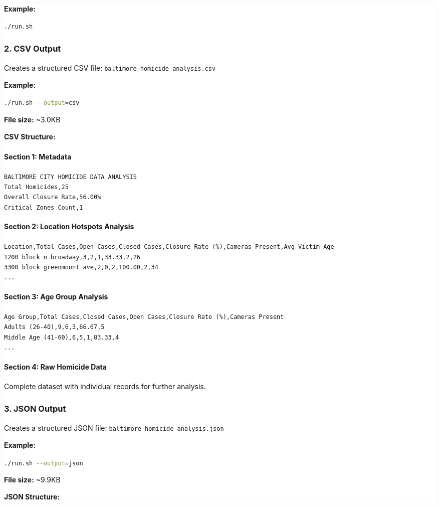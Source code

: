 **Example:**
```bash
./run.sh
```

### 2. CSV Output

Creates a structured CSV file: `baltimore_homicide_analysis.csv`

**Example:**
```bash
./run.sh --output=csv
```

**File size:** ~3.0KB

**CSV Structure:**

#### Section 1: Metadata
```csv
BALTIMORE CITY HOMICIDE DATA ANALYSIS
Total Homicides,25
Overall Closure Rate,56.00%
Critical Zones Count,1
```

#### Section 2: Location Hotspots Analysis
```csv
Location,Total Cases,Open Cases,Closed Cases,Closure Rate (%),Cameras Present,Avg Victim Age
1200 block n broadway,3,2,1,33.33,2,26
3300 block greenmount ave,2,0,2,100.00,2,34
...
```

#### Section 3: Age Group Analysis
```csv
Age Group,Total Cases,Closed Cases,Open Cases,Closure Rate (%),Cameras Present
Adults (26-40),9,6,3,66.67,5
Middle Age (41-60),6,5,1,83.33,4
...
```

#### Section 4: Raw Homicide Data
Complete dataset with individual records for further analysis.

### 3. JSON Output

Creates a structured JSON file: `baltimore_homicide_analysis.json`

**Example:**
```bash
./run.sh --output=json
```

**File size:** ~9.9KB

**JSON Structure:**
